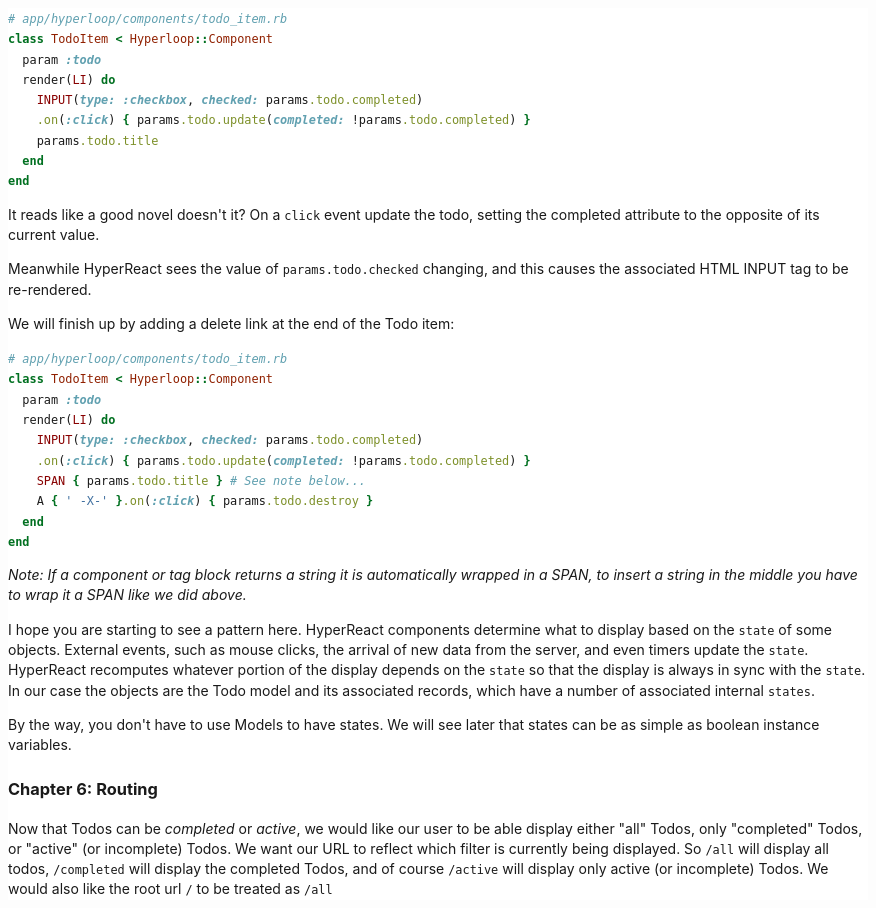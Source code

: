 ```ruby
# app/hyperloop/components/todo_item.rb
class TodoItem < Hyperloop::Component
  param :todo
  render(LI) do
    INPUT(type: :checkbox, checked: params.todo.completed)
    .on(:click) { params.todo.update(completed: !params.todo.completed) }
    params.todo.title
  end
end
```
It reads like a good novel doesn't it?  On a `click` event update the todo, setting the completed attribute to the opposite of its current value.

Meanwhile HyperReact sees the value of `params.todo.checked` changing, and this causes the associated HTML INPUT tag to be re-rendered.

We will finish up by adding a delete link at the end of the Todo item:

```ruby
# app/hyperloop/components/todo_item.rb
class TodoItem < Hyperloop::Component
  param :todo
  render(LI) do
    INPUT(type: :checkbox, checked: params.todo.completed)
    .on(:click) { params.todo.update(completed: !params.todo.completed) }
    SPAN { params.todo.title } # See note below...
    A { ' -X-' }.on(:click) { params.todo.destroy }
  end
end
```

*Note: If a component or tag block returns a string it is automatically wrapped in a SPAN, to insert a string in the middle you have to wrap it a SPAN like we did above.*

I hope you are starting to see a pattern here.  HyperReact components determine what to display based on the `state` of some
objects.  External events, such as mouse clicks, the arrival of new data from the server, and even timers update the `state`.  HyperReact recomputes whatever portion of the display depends on the `state` so that the display is always in sync with the `state`.  In our case the objects are the Todo model and its associated records, which have a number of associated internal `states`.  

By the way, you don't have to use Models to have states.  We will see later that states can be as simple as boolean instance variables.

### Chapter 6: Routing

Now that Todos can be *completed* or *active*, we would like our user to be able display either "all" Todos,
only "completed" Todos, or "active" (or incomplete) Todos.  We want our URL to reflect which filter is currently being displayed.
So `/all` will display all todos, `/completed` will display the completed Todos, and of course `/active` will display only active
(or incomplete) Todos.  We would also like the root url `/` to be treated as `/all`
